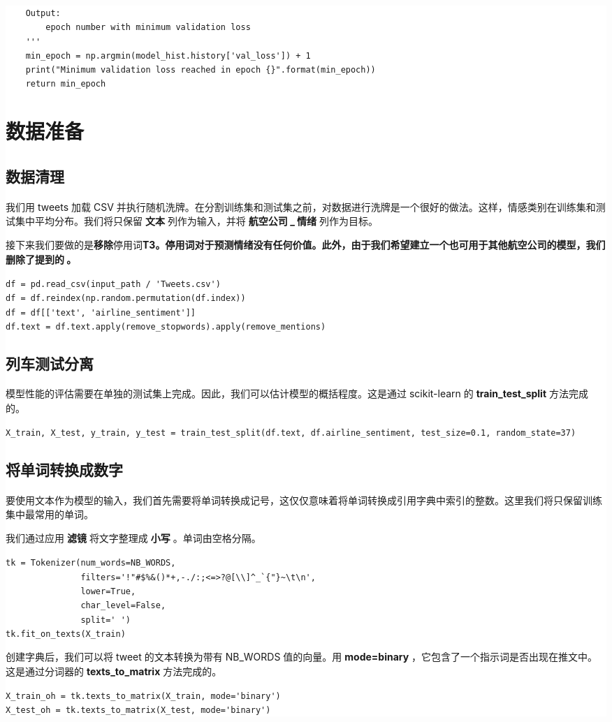 ```
    Output:
        epoch number with minimum validation loss
    '''
    min_epoch = np.argmin(model_hist.history['val_loss']) + 1
    print("Minimum validation loss reached in epoch {}".format(min_epoch))
    return min_epoch
```

# 数据准备

## 数据清理

我们用 tweets 加载 CSV 并执行随机洗牌。在分割训练集和测试集之前，对数据进行洗牌是一个很好的做法。这样，情感类别在训练集和测试集中平均分布。我们将只保留 ****文本**** 列作为输入，并将 ****航空公司 _ 情绪**** 列作为目标。

接下来我们要做的是**移除**停用词**T3。停用词对于预测情绪没有任何价值。此外，由于我们希望建立一个也可用于其他航空公司的模型，我们 ****删除了提到的**** 。**

```
df = pd.read_csv(input_path / 'Tweets.csv')
df = df.reindex(np.random.permutation(df.index))  
df = df[['text', 'airline_sentiment']]
df.text = df.text.apply(remove_stopwords).apply(remove_mentions)
```

## 列车测试分离

模型性能的评估需要在单独的测试集上完成。因此，我们可以估计模型的概括程度。这是通过 scikit-learn 的 ****train_test_split**** 方法完成的。

```
X_train, X_test, y_train, y_test = train_test_split(df.text, df.airline_sentiment, test_size=0.1, random_state=37)
```

## 将单词转换成数字

要使用文本作为模型的输入，我们首先需要将单词转换成记号，这仅仅意味着将单词转换成引用字典中索引的整数。这里我们将只保留训练集中最常用的单词。

我们通过应用 ****滤镜**** 将文字整理成 ****小写**** 。单词由空格分隔。

```
tk = Tokenizer(num_words=NB_WORDS,
               filters='!"#$%&()*+,-./:;<=>?@[\\]^_`{"}~\t\n',
               lower=True,
               char_level=False,
               split=' ')
tk.fit_on_texts(X_train)
```

创建字典后，我们可以将 tweet 的文本转换为带有 NB_WORDS 值的向量。用 ****mode=binary**** ，它包含了一个指示词是否出现在推文中。这是通过分词器的 ****texts_to_matrix**** 方法完成的。

```
X_train_oh = tk.texts_to_matrix(X_train, mode='binary')
X_test_oh = tk.texts_to_matrix(X_test, mode='binary')
```
